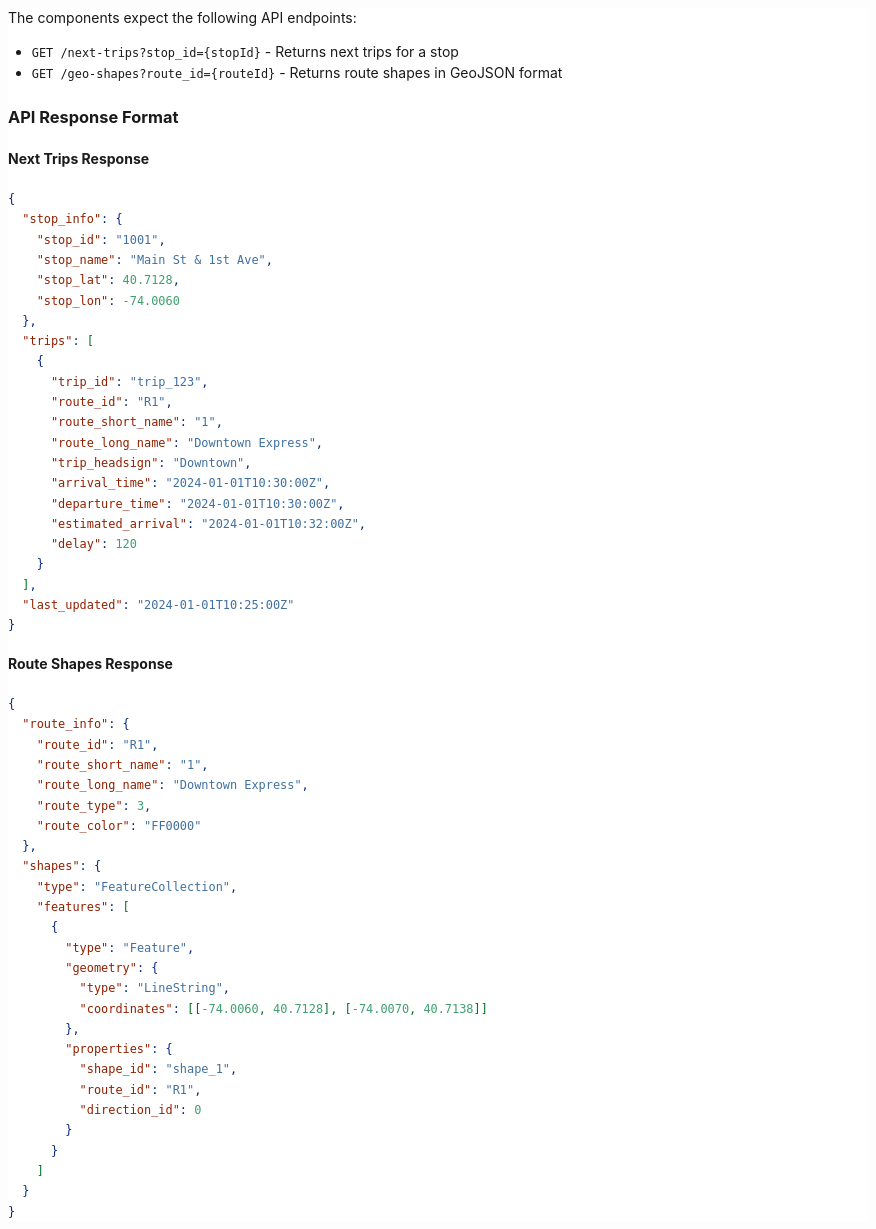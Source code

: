 The components expect the following API endpoints:

- `GET /next-trips?stop_id={stopId}` - Returns next trips for a stop
- `GET /geo-shapes?route_id={routeId}` - Returns route shapes in GeoJSON format

### API Response Format

#### Next Trips Response

```json
{
  "stop_info": {
    "stop_id": "1001",
    "stop_name": "Main St & 1st Ave",
    "stop_lat": 40.7128,
    "stop_lon": -74.0060
  },
  "trips": [
    {
      "trip_id": "trip_123",
      "route_id": "R1",
      "route_short_name": "1",
      "route_long_name": "Downtown Express",
      "trip_headsign": "Downtown",
      "arrival_time": "2024-01-01T10:30:00Z",
      "departure_time": "2024-01-01T10:30:00Z",
      "estimated_arrival": "2024-01-01T10:32:00Z",
      "delay": 120
    }
  ],
  "last_updated": "2024-01-01T10:25:00Z"
}
```

#### Route Shapes Response

```json
{
  "route_info": {
    "route_id": "R1",
    "route_short_name": "1",
    "route_long_name": "Downtown Express",
    "route_type": 3,
    "route_color": "FF0000"
  },
  "shapes": {
    "type": "FeatureCollection",
    "features": [
      {
        "type": "Feature",
        "geometry": {
          "type": "LineString",
          "coordinates": [[-74.0060, 40.7128], [-74.0070, 40.7138]]
        },
        "properties": {
          "shape_id": "shape_1",
          "route_id": "R1",
          "direction_id": 0
        }
      }
    ]
  }
}
```
